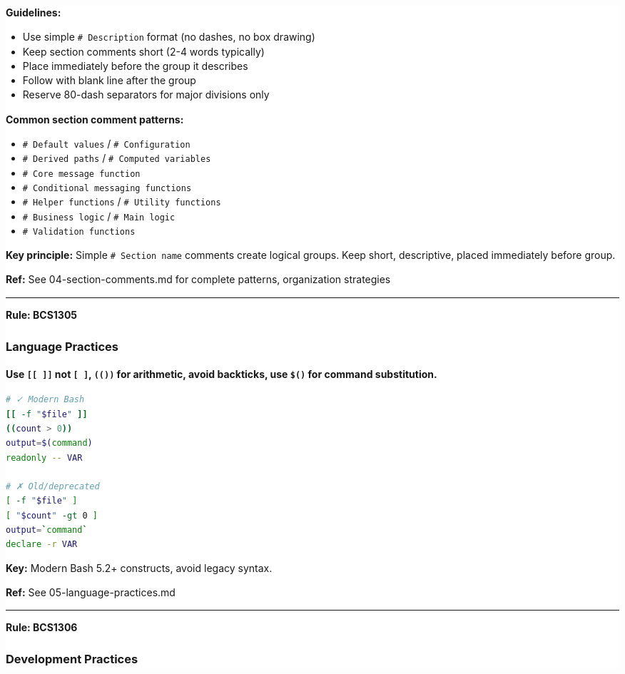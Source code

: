 **Guidelines:**
- Use simple `# Description` format (no dashes, no box drawing)
- Keep section comments short (2-4 words typically)
- Place immediately before the group it describes
- Follow with blank line after the group
- Reserve 80-dash separators for major divisions only

**Common section comment patterns:**
- `# Default values` / `# Configuration`
- `# Derived paths` / `# Computed variables`
- `# Core message function`
- `# Conditional messaging functions`
- `# Helper functions` / `# Utility functions`
- `# Business logic` / `# Main logic`
- `# Validation functions`

**Key principle:** Simple `# Section name` comments create logical groups. Keep short, descriptive, placed immediately before group.

**Ref:** See 04-section-comments.md for complete patterns, organization strategies


---


**Rule: BCS1305**

### Language Practices

**Use `[[ ]]` not `[ ]`, `(())` for arithmetic, avoid backticks, use `$()` for command substitution.**

```bash
# ✓ Modern Bash
[[ -f "$file" ]]
((count > 0))
output=$(command)
readonly -- VAR

# ✗ Old/deprecated
[ -f "$file" ]
[ "$count" -gt 0 ]
output=`command`
declare -r VAR
```

**Key:** Modern Bash 5.2+ constructs, avoid legacy syntax.

**Ref:** See 05-language-practices.md


---


**Rule: BCS1306**

### Development Practices
